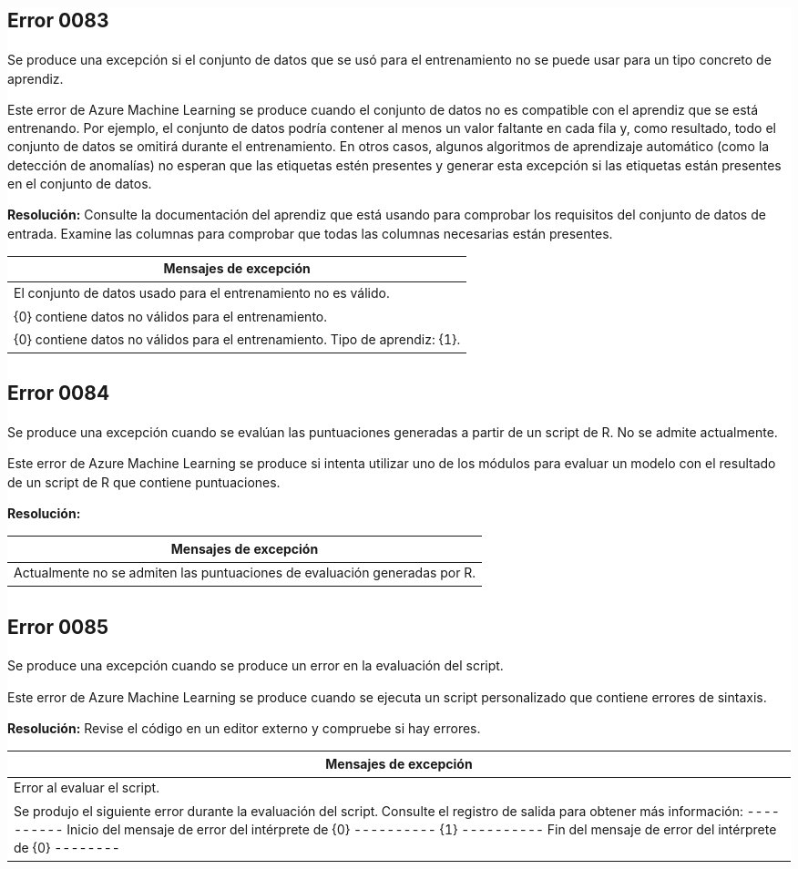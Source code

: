 
## <a name="error-0083"></a>Error 0083  
 Se produce una excepción si el conjunto de datos que se usó para el entrenamiento no se puede usar para un tipo concreto de aprendiz.  
  
 Este error de Azure Machine Learning se produce cuando el conjunto de datos no es compatible con el aprendiz que se está entrenando. Por ejemplo, el conjunto de datos podría contener al menos un valor faltante en cada fila y, como resultado, todo el conjunto de datos se omitirá durante el entrenamiento. En otros casos, algunos algoritmos de aprendizaje automático (como la detección de anomalías) no esperan que las etiquetas estén presentes y generar esta excepción si las etiquetas están presentes en el conjunto de datos.  
  
**Resolución:** Consulte la documentación del aprendiz que está usando para comprobar los requisitos del conjunto de datos de entrada. Examine las columnas para comprobar que todas las columnas necesarias están presentes.  
  
|Mensajes de excepción|  
|------------------------|  
|El conjunto de datos usado para el entrenamiento no es válido.|  
|{0} contiene datos no válidos para el entrenamiento.|  
|{0} contiene datos no válidos para el entrenamiento. Tipo de aprendiz: {1}.|  
  

## <a name="error-0084"></a>Error 0084  
 Se produce una excepción cuando se evalúan las puntuaciones generadas a partir de un script de R. No se admite actualmente.  
  
 Este error de Azure Machine Learning se produce si intenta utilizar uno de los módulos para evaluar un modelo con el resultado de un script de R que contiene puntuaciones.  
  
**Resolución:**
  
|Mensajes de excepción|  
|------------------------|  
|Actualmente no se admiten las puntuaciones de evaluación generadas por R.|  
  

## <a name="error-0085"></a>Error 0085  
 Se produce una excepción cuando se produce un error en la evaluación del script.  
  
 Este error de Azure Machine Learning se produce cuando se ejecuta un script personalizado que contiene errores de sintaxis.  
  
**Resolución:** Revise el código en un editor externo y compruebe si hay errores.  
  
|Mensajes de excepción|  
|------------------------|  
|Error al evaluar el script.|  
|Se produjo el siguiente error durante la evaluación del script. Consulte el registro de salida para obtener más información:  ---------- Inicio del mensaje de error del intérprete de {0} ---------- {1} ---------- Fin del mensaje de error del intérprete de {0} --------|  
  
